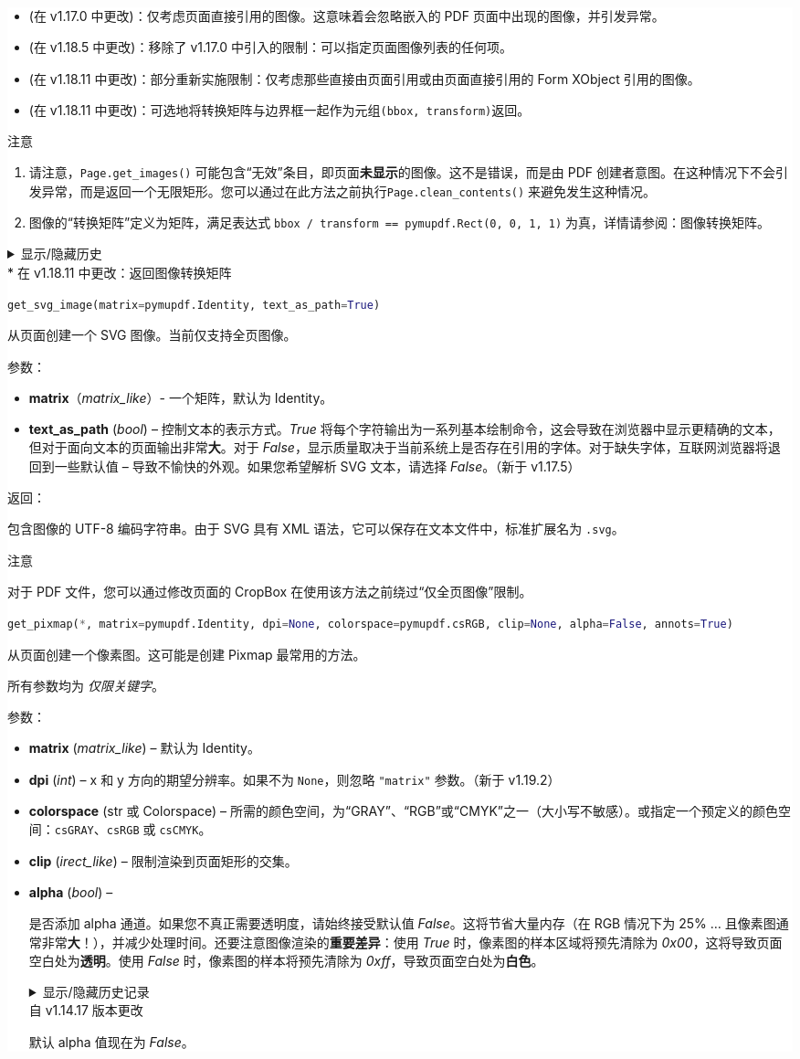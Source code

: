 +   (在 v1.17.0 中更改)：仅考虑页面直接引用的图像。这意味着会忽略嵌入的 PDF 页面中出现的图像，并引发异常。

+   (在 v1.18.5 中更改)：移除了 v1.17.0 中引入的限制：可以指定页面图像列表的任何项。

+   (在 v1.18.11 中更改)：部分重新实施限制：仅考虑那些直接由页面引用或由页面直接引用的 Form XObject 引用的图像。

+   (在 v1.18.11 中更改)：可选地将转换矩阵与边界框一起作为元组`(bbox, transform)`返回。

注意

1.  请注意，`Page.get_images()` 可能包含“无效”条目，即页面**未显示**的图像。这不是错误，而是由 PDF 创建者意图。在这种情况下不会引发异常，而是返回一个无限矩形。您可以通过在此方法之前执行`Page.clean_contents()` 来避免发生这种情况。

1.  图像的“转换矩阵”定义为矩阵，满足表达式 `bbox / transform == pymupdf.Rect(0, 0, 1, 1)` 为真，详情请参阅：图像转换矩阵。

<details><summary>显示/隐藏历史</summary></details> *   在 v1.18.11 中更改：返回图像转换矩阵

```py
get_svg_image(matrix=pymupdf.Identity, text_as_path=True)
```

从页面创建一个 SVG 图像。当前仅支持全页图像。

参数：

+   **matrix**（*matrix_like*）- 一个矩阵，默认为 Identity。

+   **text_as_path** (*bool*) – 控制文本的表示方式。*True* 将每个字符输出为一系列基本绘制命令，这会导致在浏览器中显示更精确的文本，但对于面向文本的页面输出非常**大**。对于 *False*，显示质量取决于当前系统上是否存在引用的字体。对于缺失字体，互联网浏览器将退回到一些默认值 – 导致不愉快的外观。如果您希望解析 SVG 文本，请选择 *False*。（新于 v1.17.5）

返回：

包含图像的 UTF-8 编码字符串。由于 SVG 具有 XML 语法，它可以保存在文本文件中，标准扩展名为 `.svg`。

注意

对于 PDF 文件，您可以通过修改页面的 CropBox 在使用该方法之前绕过“仅全页图像”限制。

```py
get_pixmap(*, matrix=pymupdf.Identity, dpi=None, colorspace=pymupdf.csRGB, clip=None, alpha=False, annots=True)
```

从页面创建一个像素图。这可能是创建 Pixmap 最常用的方法。

所有参数均为 *仅限关键字*。

参数：

+   **matrix** (*matrix_like*) – 默认为 Identity。

+   **dpi** (*int*) – x 和 y 方向的期望分辨率。如果不为 `None`，则忽略 `"matrix"` 参数。（新于 v1.19.2）

+   **colorspace** (str 或 Colorspace) – 所需的颜色空间，为“GRAY”、“RGB”或“CMYK”之一（大小写不敏感）。或指定一个预定义的颜色空间：`csGRAY`、`csRGB` 或 `csCMYK`。

+   **clip** (*irect_like*) – 限制渲染到页面矩形的交集。

+   **alpha** (*bool*) –

    是否添加 alpha 通道。如果您不真正需要透明度，请始终接受默认值 *False*。这将节省大量内存（在 RGB 情况下为 25% … 且像素图通常非常**大**！），并减少处理时间。还要注意图像渲染的**重要差异**：使用 *True* 时，像素图的样本区域将预先清除为 *0x00*，这将导致页面空白处为**透明**。使用 *False* 时，像素图的样本将预先清除为 *0xff*，导致页面空白处为**白色**。

    <details><summary>显示/隐藏历史记录</summary></details> 自 v1.14.17 版本更改

    默认 alpha 值现在为 *False*。

